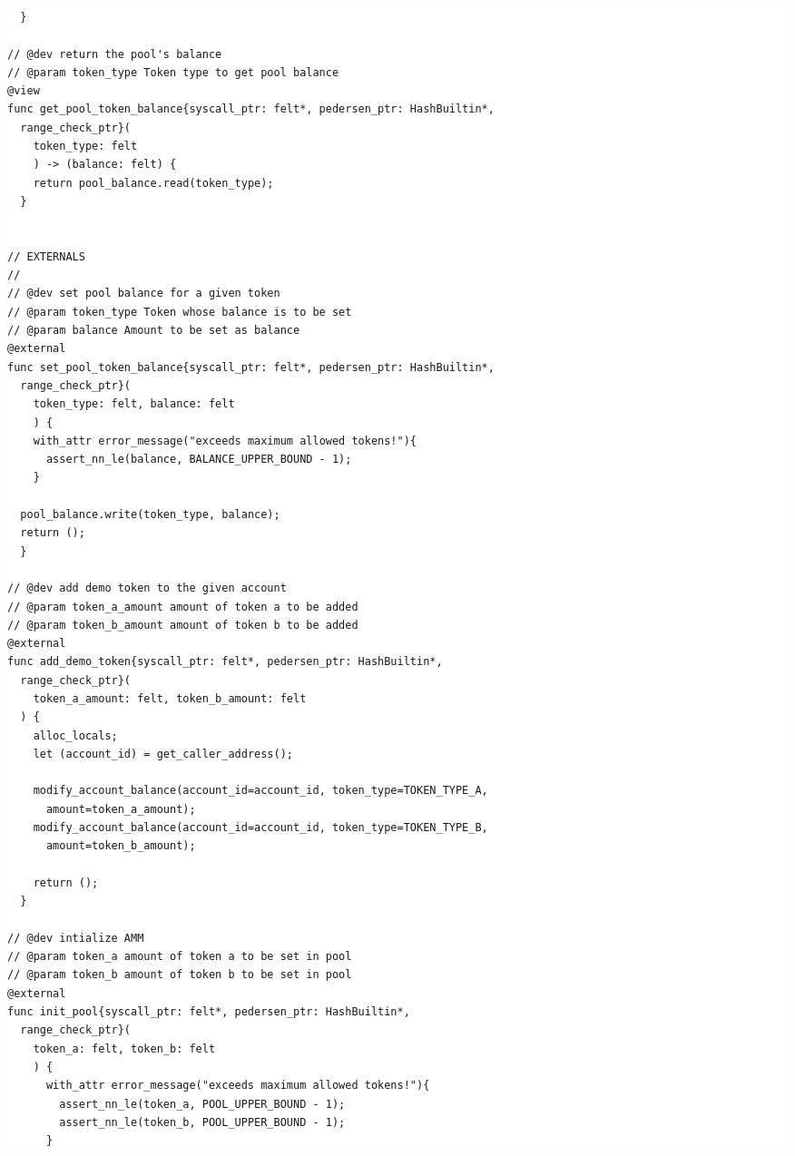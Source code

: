 ```cairo
  }

// @dev return the pool's balance
// @param token_type Token type to get pool balance
@view
func get_pool_token_balance{syscall_ptr: felt*, pedersen_ptr: HashBuiltin*,
  range_check_ptr}(
    token_type: felt
    ) -> (balance: felt) {
    return pool_balance.read(token_type);
  }


// EXTERNALS
//
// @dev set pool balance for a given token
// @param token_type Token whose balance is to be set
// @param balance Amount to be set as balance
@external
func set_pool_token_balance{syscall_ptr: felt*, pedersen_ptr: HashBuiltin*,
  range_check_ptr}(
    token_type: felt, balance: felt
    ) {
    with_attr error_message("exceeds maximum allowed tokens!"){
      assert_nn_le(balance, BALANCE_UPPER_BOUND - 1);
    }

  pool_balance.write(token_type, balance);
  return ();
  }

// @dev add demo token to the given account
// @param token_a_amount amount of token a to be added
// @param token_b_amount amount of token b to be added
@external
func add_demo_token{syscall_ptr: felt*, pedersen_ptr: HashBuiltin*,
  range_check_ptr}(
    token_a_amount: felt, token_b_amount: felt
  ) {
    alloc_locals;
    let (account_id) = get_caller_address();

    modify_account_balance(account_id=account_id, token_type=TOKEN_TYPE_A,
      amount=token_a_amount);
    modify_account_balance(account_id=account_id, token_type=TOKEN_TYPE_B,
      amount=token_b_amount);

    return ();
  }

// @dev intialize AMM
// @param token_a amount of token a to be set in pool
// @param token_b amount of token b to be set in pool
@external
func init_pool{syscall_ptr: felt*, pedersen_ptr: HashBuiltin*,
  range_check_ptr}(
    token_a: felt, token_b: felt
    ) {
      with_attr error_message("exceeds maximum allowed tokens!"){
        assert_nn_le(token_a, POOL_UPPER_BOUND - 1);
        assert_nn_le(token_b, POOL_UPPER_BOUND - 1);
      }

```